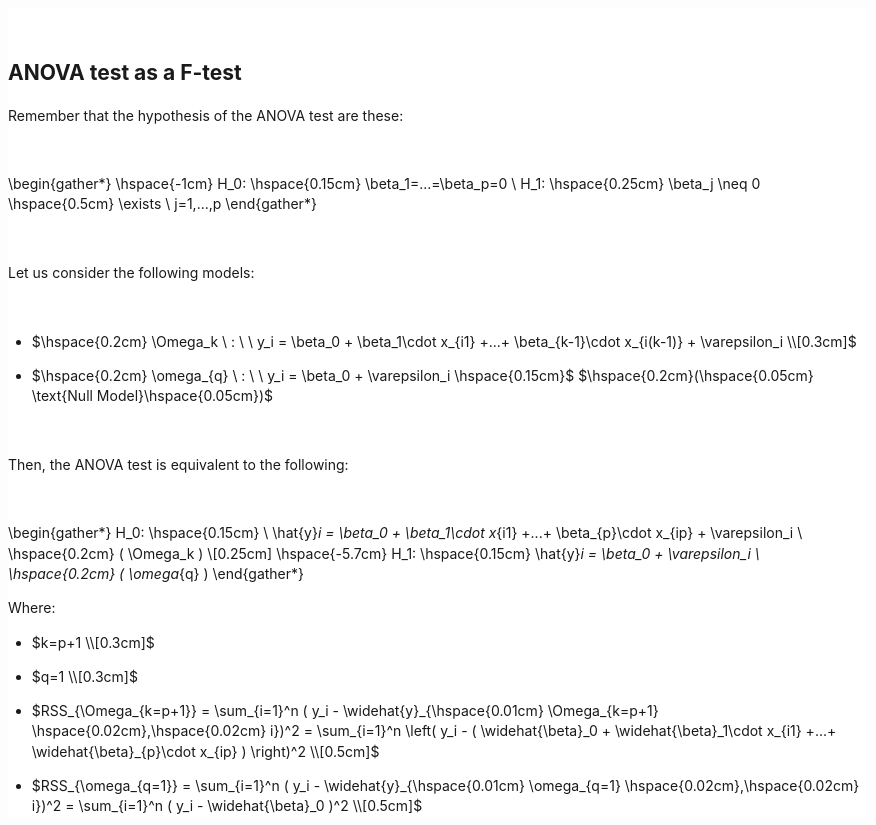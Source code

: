 


<br>



## ANOVA test as a F-test <a class="anchor" id="7"></a>





Remember that the hypothesis of the ANOVA test are these:

<br>

\begin{gather*}
\hspace{-1cm} H_0: \hspace{0.15cm} \beta_1=...=\beta_p=0 \\
H_1: \hspace{0.25cm} \beta_j \neq 0  \hspace{0.5cm}  \exists \ j=1,...,p
\end{gather*}


<br>

Let us consider the following models:

<br>
  
-    $\hspace{0.2cm} \Omega_k \ : \  \ y_i = \beta_0 + \beta_1\cdot x_{i1} +...+ \beta_{k-1}\cdot x_{i(k-1)} + \varepsilon_i \\[0.3cm]$

-   $\hspace{0.2cm} \omega_{q} \ : \ \ y_i = \beta_0 + \varepsilon_i \hspace{0.15cm}$ $\hspace{0.2cm}(\hspace{0.05cm} \text{Null Model}\hspace{0.05cm})$

<br>

Then, the ANOVA test is equivalent to the following:

<br>

\begin{gather*}
H_0: \hspace{0.15cm}  \ \hat{y}_i = \beta_0 + \beta_1\cdot x_{i1} +...+ \beta_{p}\cdot x_{ip} + \varepsilon_i  \ \hspace{0.2cm} ( \Omega_k ) \\[0.25cm]
\hspace{-5.7cm} H_1: \hspace{0.15cm} \hat{y}_i = \beta_0 + \varepsilon_i  \ \hspace{0.2cm} ( \omega_{q} )
\end{gather*}




Where:

- $k=p+1 \\[0.3cm]$

- $q=1 \\[0.3cm]$


-   $RSS_{\Omega_{k=p+1}} = \sum_{i=1}^n ( y_i - \widehat{y}_{\hspace{0.01cm} \Omega_{k=p+1} \hspace{0.02cm},\hspace{0.02cm} i})^2 = \sum_{i=1}^n \left( y_i - ( \widehat{\beta}_0 + \widehat{\beta}_1\cdot x_{i1} +...+ \widehat{\beta}_{p}\cdot x_{ip} ) \right)^2 \\[0.5cm]$


-   $RSS_{\omega_{q=1}} = \sum_{i=1}^n ( y_i - \widehat{y}_{\hspace{0.01cm} \omega_{q=1} \hspace{0.02cm},\hspace{0.02cm} i})^2 = \sum_{i=1}^n ( y_i - \widehat{\beta}_0 )^2 \\[0.5cm]$
